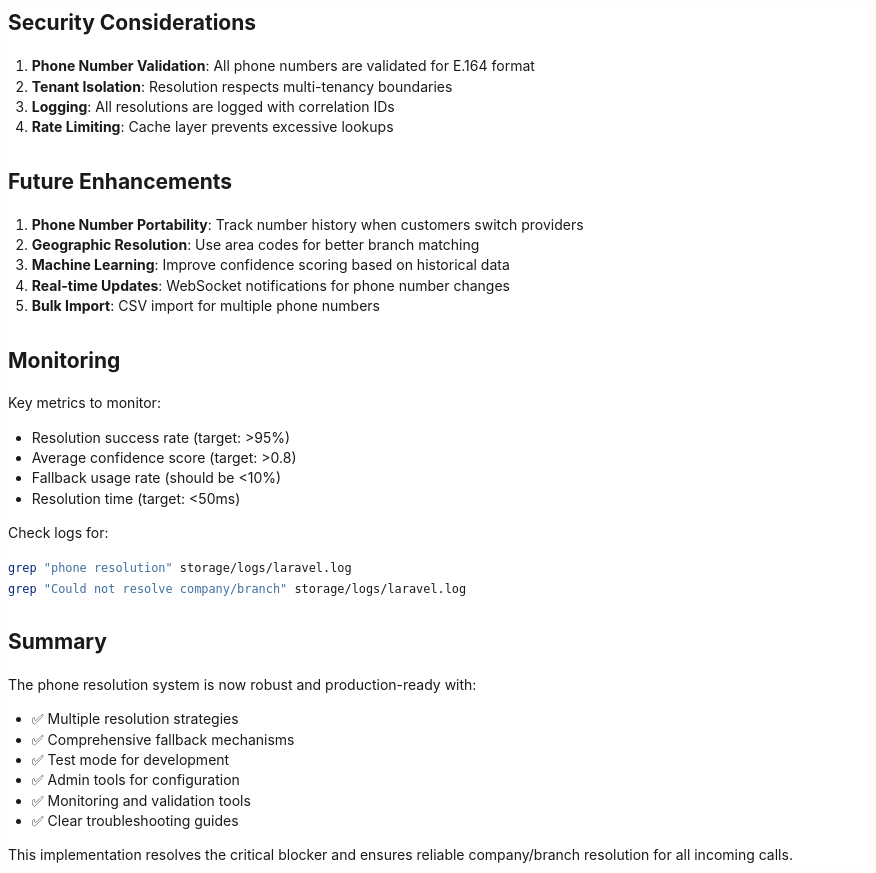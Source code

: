 ## Security Considerations

1. **Phone Number Validation**: All phone numbers are validated for E.164 format
2. **Tenant Isolation**: Resolution respects multi-tenancy boundaries
3. **Logging**: All resolutions are logged with correlation IDs
4. **Rate Limiting**: Cache layer prevents excessive lookups

## Future Enhancements

1. **Phone Number Portability**: Track number history when customers switch providers
2. **Geographic Resolution**: Use area codes for better branch matching
3. **Machine Learning**: Improve confidence scoring based on historical data
4. **Real-time Updates**: WebSocket notifications for phone number changes
5. **Bulk Import**: CSV import for multiple phone numbers

## Monitoring

Key metrics to monitor:
- Resolution success rate (target: >95%)
- Average confidence score (target: >0.8)
- Fallback usage rate (should be <10%)
- Resolution time (target: <50ms)

Check logs for:
```bash
grep "phone resolution" storage/logs/laravel.log
grep "Could not resolve company/branch" storage/logs/laravel.log
```

## Summary

The phone resolution system is now robust and production-ready with:
- ✅ Multiple resolution strategies
- ✅ Comprehensive fallback mechanisms
- ✅ Test mode for development
- ✅ Admin tools for configuration
- ✅ Monitoring and validation tools
- ✅ Clear troubleshooting guides

This implementation resolves the critical blocker and ensures reliable company/branch resolution for all incoming calls.